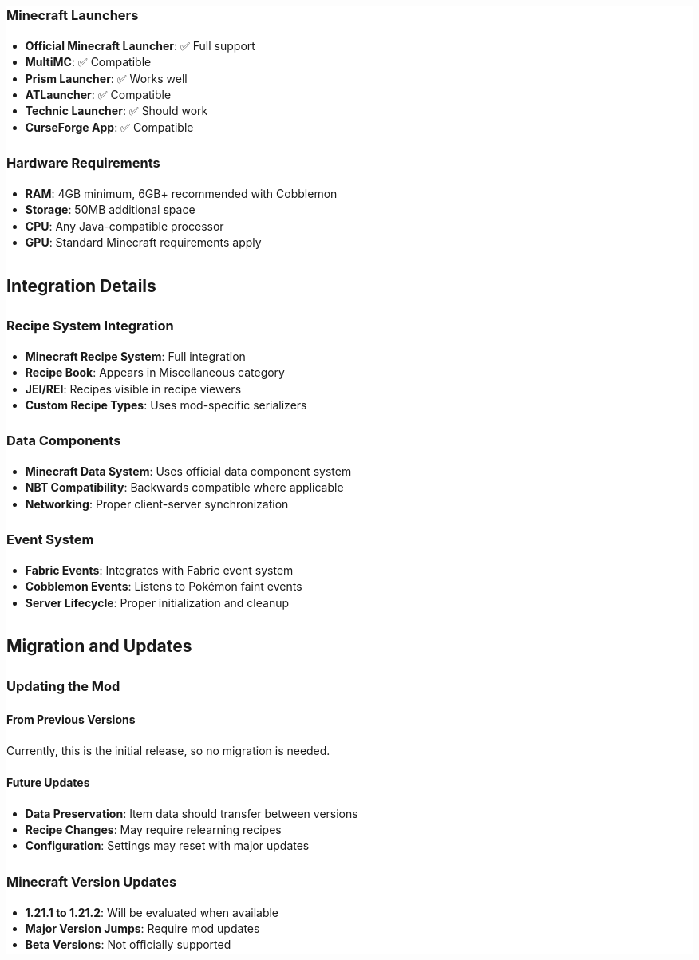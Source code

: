 ### Minecraft Launchers
- **Official Minecraft Launcher**: ✅ Full support
- **MultiMC**: ✅ Compatible
- **Prism Launcher**: ✅ Works well
- **ATLauncher**: ✅ Compatible
- **Technic Launcher**: ✅ Should work
- **CurseForge App**: ✅ Compatible

### Hardware Requirements
- **RAM**: 4GB minimum, 6GB+ recommended with Cobblemon
- **Storage**: 50MB additional space
- **CPU**: Any Java-compatible processor
- **GPU**: Standard Minecraft requirements apply

## Integration Details

### Recipe System Integration
- **Minecraft Recipe System**: Full integration
- **Recipe Book**: Appears in Miscellaneous category
- **JEI/REI**: Recipes visible in recipe viewers
- **Custom Recipe Types**: Uses mod-specific serializers

### Data Components
- **Minecraft Data System**: Uses official data component system
- **NBT Compatibility**: Backwards compatible where applicable
- **Networking**: Proper client-server synchronization

### Event System
- **Fabric Events**: Integrates with Fabric event system
- **Cobblemon Events**: Listens to Pokémon faint events
- **Server Lifecycle**: Proper initialization and cleanup

## Migration and Updates

### Updating the Mod

#### From Previous Versions
Currently, this is the initial release, so no migration is needed.

#### Future Updates
- **Data Preservation**: Item data should transfer between versions
- **Recipe Changes**: May require relearning recipes
- **Configuration**: Settings may reset with major updates

### Minecraft Version Updates
- **1.21.1 to 1.21.2**: Will be evaluated when available
- **Major Version Jumps**: Require mod updates
- **Beta Versions**: Not officially supported
